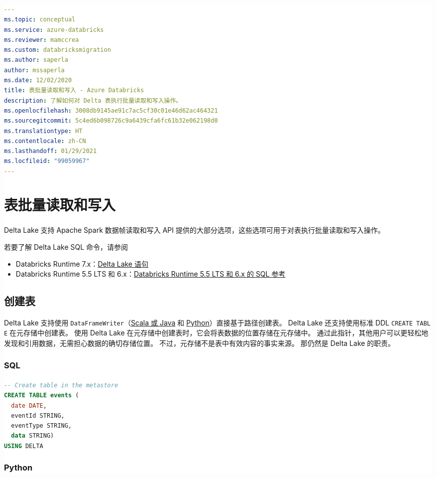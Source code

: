 ```yaml
---
ms.topic: conceptual
ms.service: azure-databricks
ms.reviewer: mamccrea
ms.custom: databricksmigration
ms.author: saperla
author: mssaperla
ms.date: 12/02/2020
title: 表批量读取和写入 - Azure Databricks
description: 了解如何对 Delta 表执行批量读取和写入操作。
ms.openlocfilehash: 3008db9145ae91c7ac5cf30c01e46d62ac464321
ms.sourcegitcommit: 5c4ed6b098726c9a6439cfa6fc61b32e062198d0
ms.translationtype: HT
ms.contentlocale: zh-CN
ms.lasthandoff: 01/29/2021
ms.locfileid: "99059967"
---
```

# <a name="table-batch-reads-and-writes"></a>表批量读取和写入

Delta Lake 支持 Apache Spark 数据帧读取和写入 API 提供的大部分选项，这些选项可用于对表执行批量读取和写入操作。

若要了解 Delta Lake SQL 命令，请参阅

* Databricks Runtime 7.x：[Delta Lake 语句](../spark/latest/spark-sql/language-manual/index.md#delta-lake-statements)
* Databricks Runtime 5.5 LTS 和 6.x：[Databricks Runtime 5.5 LTS 和 6.x 的 SQL 参考](../spark/2.x/spark-sql/language-manual/index.md)

## <a name="create-a-table"></a><a id="create-a-table"> </a><a id="ddlcreatetable"> </a>创建表

Delta Lake 支持使用 ``DataFrameWriter``（[Scala 或 Java](https://spark.apache.org/docs/latest/api/scala/index.html#org.apache.spark.sql.DataFrameWriter) 和 [Python](https://spark.apache.org/docs/latest/api/python/pyspark.sql.html#pyspark.sql.DataFrameWriter)）直接基于路径创建表。 Delta Lake 还支持使用标准 DDL ``CREATE TABLE`` 在元存储中创建表。 使用 Delta Lake 在元存储中创建表时，它会将表数据的位置存储在元存储中。 通过此指针，其他用户可以更轻松地发现和引用数据，无需担心数据的确切存储位置。 不过，元存储不是表中有效内容的事实来源。 那仍然是 Delta Lake 的职责。

### <a name="sql"></a>SQL

```sql
-- Create table in the metastore
CREATE TABLE events (
  date DATE,
  eventId STRING,
  eventType STRING,
  data STRING)
USING DELTA
```

### <a name="python"></a>Python
